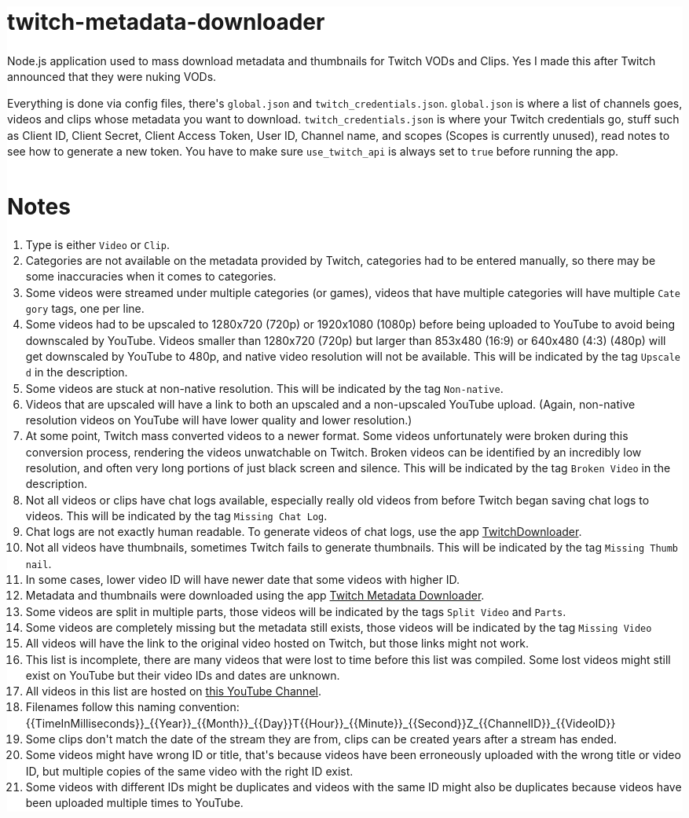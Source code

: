 # twitch-metadata-downloader
Node.js application used to mass download metadata and thumbnails for Twitch VODs and Clips. Yes I made this after Twitch announced that they were nuking VODs.

Everything is done via config files, there's ``global.json`` and ``twitch_credentials.json``. ``global.json`` is where a list of channels goes, videos and clips whose metadata you want to download. ``twitch_credentials.json`` is where your Twitch credentials go, stuff such as Client ID, Client Secret, Client Access Token, User ID, Channel name, and scopes (Scopes is currently unused), read notes to see how to generate a new token. You have to make sure ``use_twitch_api`` is always set to ``true`` before running the app.

# Notes
1) Type is either ``Video`` or ``Clip``.
2) Categories are not available on the metadata provided by Twitch, categories had to be entered manually, so there may be some inaccuracies when it comes to categories.
3) Some videos were streamed under multiple categories (or games), videos that have multiple categories will have multiple ``Category`` tags, one per line.
4) Some videos had to be upscaled to 1280x720 (720p) or 1920x1080 (1080p) before being uploaded to YouTube to avoid being downscaled by YouTube. Videos smaller than 1280x720 (720p) but larger than 853x480 (16:9) or 640x480 (4:3) (480p) will get downscaled by YouTube to 480p, and native video resolution will not be available. This will be indicated by the tag ``Upscaled`` in the description.
5) Some videos are stuck at non-native resolution. This will be indicated by the tag ``Non-native``.
6) Videos that are upscaled will have a link to both an upscaled and a non-upscaled YouTube upload. (Again, non-native resolution videos on YouTube will have lower quality and lower resolution.)
7) At some point, Twitch mass converted videos to a newer format. Some videos unfortunately were broken during this conversion process, rendering the videos unwatchable on Twitch. Broken videos can be identified by an incredibly low resolution, and often very long portions of just black screen and silence. This will be indicated by the tag ``Broken Video`` in the description.
8) Not all videos or clips have chat logs available, especially really old videos from before Twitch began saving chat logs to videos. This will be indicated by the tag ``Missing Chat Log``.
9) Chat logs are not exactly human readable. To generate videos of chat logs, use the app [TwitchDownloader](https://github.com/lay295/TwitchDownloader).
10) Not all videos have thumbnails, sometimes Twitch fails to generate thumbnails. This will be indicated by the tag ``Missing Thumbnail``.
11) In some cases, lower video ID will have newer date that some videos with higher ID.
12) Metadata and thumbnails were downloaded using the app [Twitch Metadata Downloader](https://github.com/WhatAboutGaming/twitch-metadata-downloader).
13) Some videos are split in multiple parts, those videos will be indicated by the tags ``Split Video`` and ``Parts``.
14) Some videos are completely missing but the metadata still exists, those videos will be indicated by the tag ``Missing Video``
15) All videos will have the link to the original video hosted on Twitch, but those links might not work.
16) This list is incomplete, there are many videos that were lost to time before this list was compiled. Some lost videos might still exist on YouTube but their video IDs and dates are unknown.
17) All videos in this list are hosted on [this YouTube Channel](https://www.youtube.com/@ItsMeWaggle/videos).
18) Filenames follow this naming convention: {{TimeInMilliseconds}}\_{{Year}}\_{{Month}}\_{{Day}}T{{Hour}}\_{{Minute}}\_{{Second}}Z\_{{ChannelID}}\_{{VideoID}}
19) Some clips don't match the date of the stream they are from, clips can be created years after a stream has ended.
20) Some videos might have wrong ID or title, that's because videos have been erroneously uploaded with the wrong title or video ID, but multiple copies of the same video with the right ID exist.
21) Some videos with different IDs might be duplicates and videos with the same ID might also be duplicates because videos have been uploaded multiple times to YouTube.
